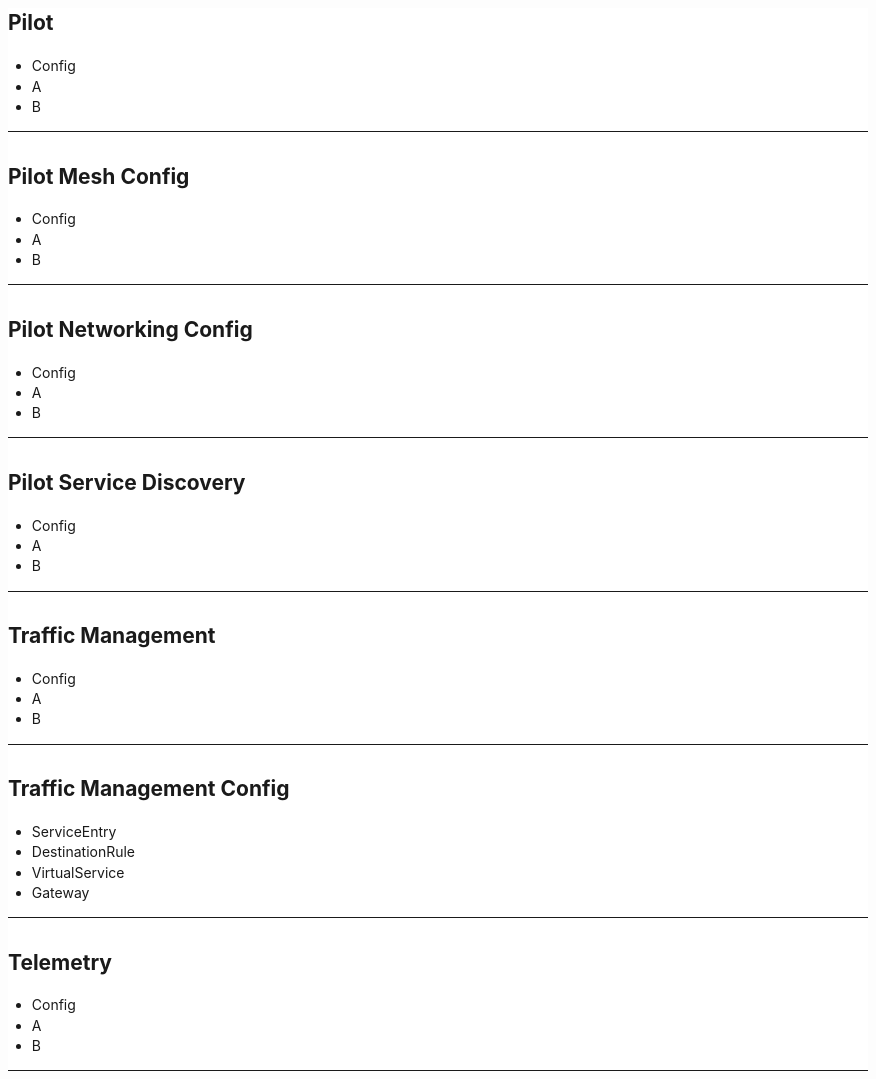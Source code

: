 ## Pilot
* Config
* A
* B

____

## Pilot Mesh Config
* Config
* A
* B

____

## Pilot Networking Config  
* Config
* A
* B
____

## Pilot Service Discovery
* Config
* A
* B

____

## Traffic Management   
* Config
* A
* B

____

## Traffic Management Config  
* ServiceEntry
* DestinationRule
* VirtualService
* Gateway

____

## Telemetry    
* Config
* A
* B

____
